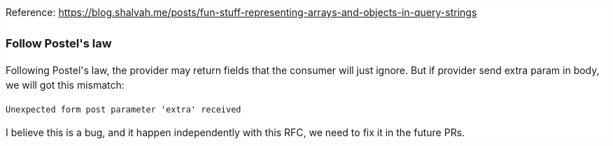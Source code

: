 Reference: https://blog.shalvah.me/posts/fun-stuff-representing-arrays-and-objects-in-query-strings

### Follow Postel's law

Following Postel's law, the provider may return fields that the consumer will just ignore. But if provider send extra param in body, we will got this mismatch:

```
Unexpected form post parameter 'extra' received
```

I believe this is a bug, and it happen independently with this RFC, we need to fix it in the future PRs.
